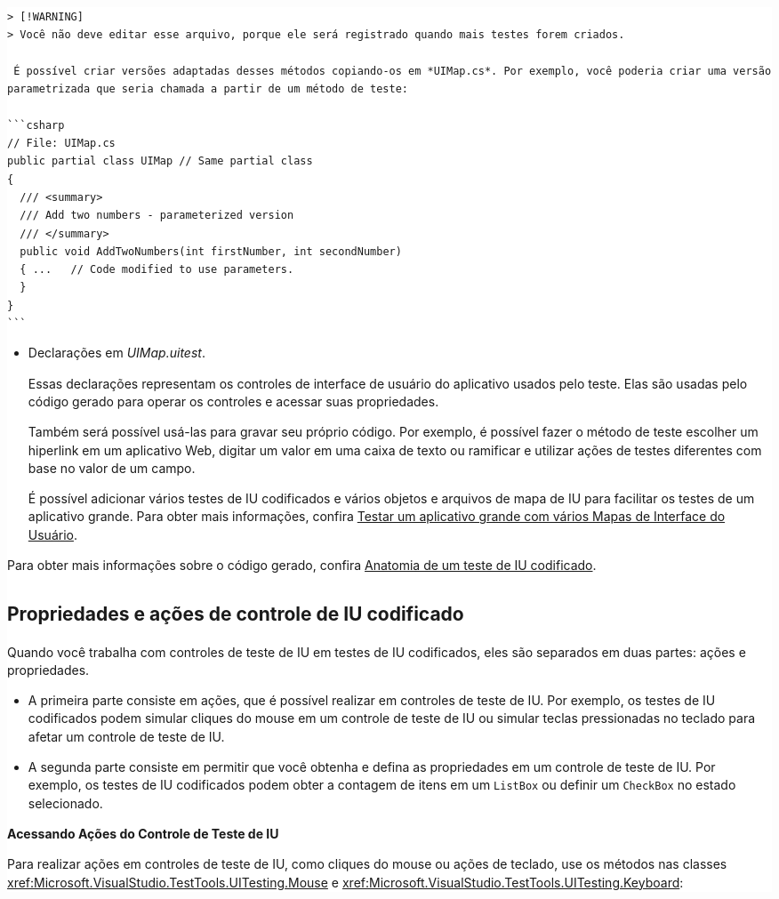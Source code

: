     > [!WARNING]
    > Você não deve editar esse arquivo, porque ele será registrado quando mais testes forem criados.

     É possível criar versões adaptadas desses métodos copiando-os em *UIMap.cs*. Por exemplo, você poderia criar uma versão parametrizada que seria chamada a partir de um método de teste:

    ```csharp
    // File: UIMap.cs
    public partial class UIMap // Same partial class
    {
      /// <summary>
      /// Add two numbers - parameterized version
      /// </summary>
      public void AddTwoNumbers(int firstNumber, int secondNumber)
      { ...   // Code modified to use parameters.
      }
    }
    ```

- Declarações em *UIMap.uitest*.

    Essas declarações representam os controles de interface de usuário do aplicativo usados pelo teste. Elas são usadas pelo código gerado para operar os controles e acessar suas propriedades.

    Também será possível usá-las para gravar seu próprio código. Por exemplo, é possível fazer o método de teste escolher um hiperlink em um aplicativo Web, digitar um valor em uma caixa de texto ou ramificar e utilizar ações de testes diferentes com base no valor de um campo.

    É possível adicionar vários testes de IU codificados e vários objetos e arquivos de mapa de IU para facilitar os testes de um aplicativo grande. Para obter mais informações, confira [Testar um aplicativo grande com vários Mapas de Interface do Usuário](../test/testing-a-large-application-with-multiple-ui-maps.md).

Para obter mais informações sobre o código gerado, confira [Anatomia de um teste de IU codificado](../test/anatomy-of-a-coded-ui-test.md).

## <a name="coded-ui-control-actions-and-properties"></a>Propriedades e ações de controle de IU codificado

Quando você trabalha com controles de teste de IU em testes de IU codificados, eles são separados em duas partes: ações e propriedades.

- A primeira parte consiste em ações, que é possível realizar em controles de teste de IU. Por exemplo, os testes de IU codificados podem simular cliques do mouse em um controle de teste de IU ou simular teclas pressionadas no teclado para afetar um controle de teste de IU.

- A segunda parte consiste em permitir que você obtenha e defina as propriedades em um controle de teste de IU. Por exemplo, os testes de IU codificados podem obter a contagem de itens em um `ListBox` ou definir um `CheckBox` no estado selecionado.

**Acessando Ações do Controle de Teste de IU**

Para realizar ações em controles de teste de IU, como cliques do mouse ou ações de teclado, use os métodos nas classes <xref:Microsoft.VisualStudio.TestTools.UITesting.Mouse> e <xref:Microsoft.VisualStudio.TestTools.UITesting.Keyboard>:
